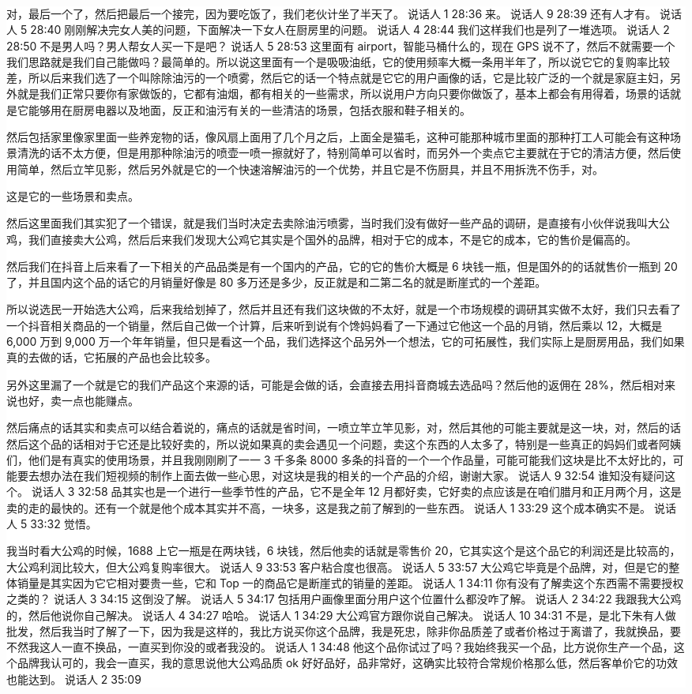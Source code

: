 对，最后一个了，然后把最后一个接完，因为要吃饭了，我们老伙计坐了半天了。
说话人 1 28:36
来。
说话人 9 28:39
还有人才有。
说话人 5 28:40
刚刚解决完女人美的问题，下面解决一下女人在厨房里的问题。
说话人 4 28:44
我们这样我们也是列了一堆选项。
说话人 2 28:50
不是男人吗？男人帮女人买一下是吧？
说话人 5 28:53
这里面有 airport，智能马桶什么的，现在 GPS 说不了，然后不就需要一个我们思路就是我们自己能做吗？最简单的。所以说这里面有一个是吸吸油纸，它的使用频率大概一条用半年了，所以说它它的复购率比较差，所以后来我们选了一个叫除除油污的一个喷雾，然后它的话一个特点就是它它的用户画像的话，它是比较广泛的一个就是家庭主妇，另外就是我们正常只要你有家做饭的，它都有油烟，都有相关的一些需求，所以说用户方向只要你做饭了，基本上都会有用得着，场景的话就是它能够用在厨房电器以及地面，反正和油污有关的一些清洁的场景，包括衣服和鞋子相关的。

然后包括家里像家里面一些养宠物的话，像风扇上面用了几个月之后，上面全是猫毛，这种可能那种城市里面的那种打工人可能会有这种场景清洗的话不太方便，但是用那种除油污的喷壶一喷一擦就好了，特别简单可以省时，而另外一个卖点它主要就在于它的清洁方便，然后使用简单，然后立竿见影，然后另外就是它的一个快速溶解油污的一个优势，并且它是不伤厨具，并且不用拆洗不伤手，对。

这是它的一些场景和卖点。

然后这里面我们其实犯了一个错误，就是我们当时决定去卖除油污喷雾，当时我们没有做好一些产品的调研，是直接有小伙伴说我叫大公鸡，我们直接卖大公鸡，然后后来我们发现大公鸡它其实是个国外的品牌，相对于它的成本，不是它的成本，它的售价是偏高的。

然后我们在抖音上后来看了一下相关的产品品类是有一个国内的产品，它的它的售价大概是 6 块钱一瓶，但是国外的的话就售价一瓶到 20 了，并且国内这个品的话它的月销量好像是 80 多万还是多少，反正就是和二第二名的就是断崖式的一个差距。

所以说选民一开始选大公鸡，后来我给划掉了，然后并且还有我们这块做的不太好，就是一个市场规模的调研其实做不太好，我们只去看了一个抖音相关商品的一个销量，然后自己做一个计算，后来听到说有个馋妈妈看了一下通过它他这一个品的月销，然后乘以 12，大概是 6,000 万到 9,000 万一个年年销量，但只是看这一个品，我们选择这个品另外一个想法，它的可拓展性，我们实际上是厨房用品，我们如果真的去做的话，它拓展的产品也会比较多。

另外这里漏了一个就是它的我们产品这个来源的话，可能是会做的话，会直接去用抖音商城去选品吗？然后他的返佣在 28%，然后相对来说也好，卖一点也能赚点。

然后痛点的话其实和卖点可以结合着说的，痛点的话就是省时间，一喷立竿立竿见影，对，然后其他的可能主要就是这一块，对，然后的话然后这个品的话相对于它还是比较好卖的，所以说如果真的卖会遇见一个问题，卖这个东西的人太多了，特别是一些真正的妈妈们或者阿姨们，他们是有真实的使用场景，并且我刚刚刷了一一 3 千多条 8000 多条的抖音的一个一个作品量，可能可能我们这块是比不太好比的，可能要去想办法在我们短视频的制作上面去做一些心思，对这块是我的相关的一个产品的介绍，谢谢大家。
说话人 9 32:54
谁知没有疑问这个。
说话人 3 32:58
品其实也是一个进行一些季节性的产品，它不是全年 12 月都好卖，它好卖的点应该是在咱们腊月和正月两个月，这是卖的走的最快的。还有一个就是他个成本其实并不高，一块多，这是我之前了解到的一些东西。
说话人 1 33:29
这个成本确实不是。
说话人 5 33:32
觉悟。

我当时看大公鸡的时候，1688 上它一瓶是在两块钱，6 块钱，然后他卖的话就是零售价 20，它其实这个是这个品它的利润还是比较高的，大公鸡利润比较大，但大公鸡复购率很大。
说话人 9 33:53
客户粘合度也很高。
说话人 5 33:57
大公鸡它毕竟是个品牌，对，但是它的整体销量是其实因为它它相对要贵一些，它和 Top 一的商品它是断崖式的销量的差距。
说话人 1 34:11
你有没有了解卖这个东西需不需要授权之类的？
说话人 3 34:15
这倒没了解。
说话人 5 34:17
包括用户画像里面分用户这个位置什么都没咋了解。
说话人 2 34:22
我跟我大公鸡的，然后他说你自己解决。
说话人 4 34:27
哈哈。
说话人 1 34:29
大公鸡官方跟你说自己解决。
说话人 10 34:31
不是，是北下朱有人做批发，然后我当时了解了一下，因为我是这样的，我比方说买你这个品牌，我是死忠，除非你品质差了或者价格过于离谱了，我就换品，要不然我这人一直不换品，一直买到你没的或者我没的。
说话人 1 34:48
他这个品你试过了吗？我始终我买一个品，比方说你生产一个品，这个品牌我认可的，我会一直买，我的意思说他大公鸡品质 ok 好好品好，品非常好，这确实比较符合常规价格那么低，然后客单价它的功效也能达到。
说话人 2 35:09